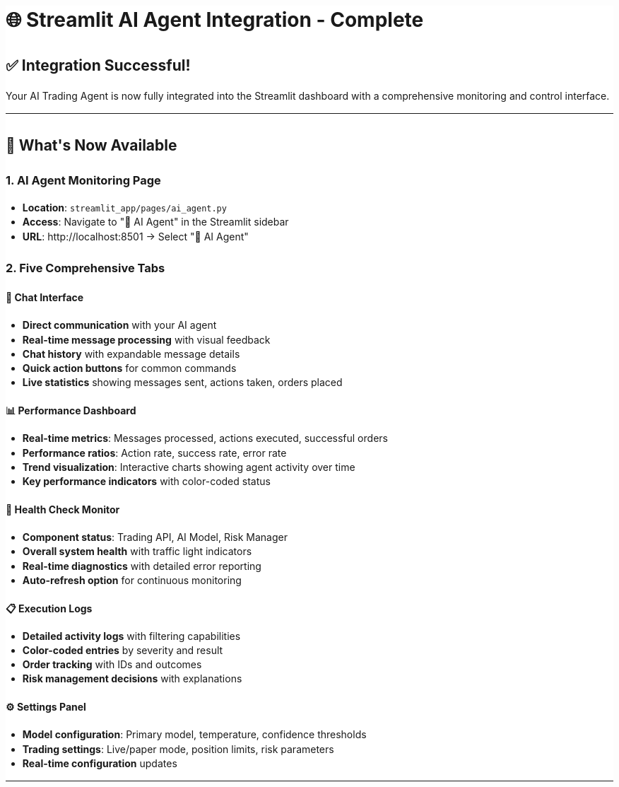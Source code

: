# 🌐 Streamlit AI Agent Integration - Complete

## ✅ **Integration Successful!**

Your AI Trading Agent is now fully integrated into the Streamlit dashboard with a comprehensive monitoring and control interface.

---

## 🚀 **What's Now Available**

### **1. AI Agent Monitoring Page**
- **Location**: `streamlit_app/pages/ai_agent.py`
- **Access**: Navigate to "🤖 AI Agent" in the Streamlit sidebar
- **URL**: http://localhost:8501 → Select "🤖 AI Agent"

### **2. Five Comprehensive Tabs**

#### 💬 **Chat Interface**
- **Direct communication** with your AI agent
- **Real-time message processing** with visual feedback
- **Chat history** with expandable message details
- **Quick action buttons** for common commands
- **Live statistics** showing messages sent, actions taken, orders placed

#### 📊 **Performance Dashboard**
- **Real-time metrics**: Messages processed, actions executed, successful orders
- **Performance ratios**: Action rate, success rate, error rate
- **Trend visualization**: Interactive charts showing agent activity over time
- **Key performance indicators** with color-coded status

#### 🏥 **Health Check Monitor**
- **Component status**: Trading API, AI Model, Risk Manager
- **Overall system health** with traffic light indicators
- **Real-time diagnostics** with detailed error reporting
- **Auto-refresh option** for continuous monitoring

#### 📋 **Execution Logs**
- **Detailed activity logs** with filtering capabilities
- **Color-coded entries** by severity and result
- **Order tracking** with IDs and outcomes
- **Risk management decisions** with explanations

#### ⚙️ **Settings Panel**
- **Model configuration**: Primary model, temperature, confidence thresholds
- **Trading settings**: Live/paper mode, position limits, risk parameters
- **Real-time configuration** updates

---
